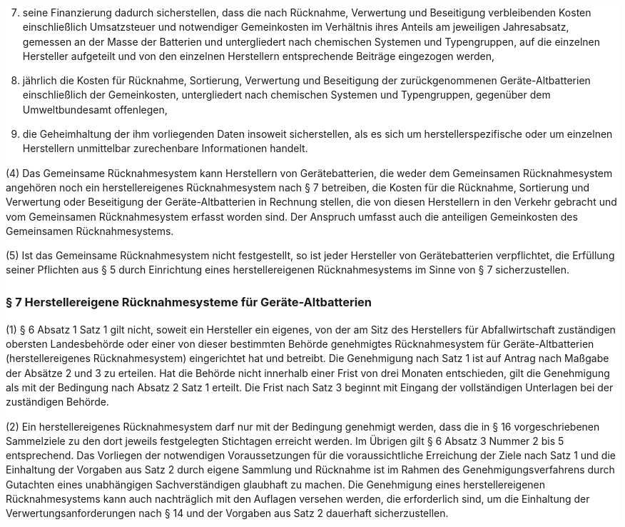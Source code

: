 
7.  seine Finanzierung dadurch sicherstellen, dass die nach Rücknahme,
    Verwertung und Beseitigung verbleibenden Kosten einschließlich
    Umsatzsteuer und notwendiger Gemeinkosten im Verhältnis ihres Anteils
    am jeweiligen Jahresabsatz, gemessen an der Masse der Batterien und
    untergliedert nach chemischen Systemen und Typengruppen, auf die
    einzelnen Hersteller aufgeteilt und von den einzelnen Herstellern
    entsprechende Beiträge eingezogen werden,


8.  jährlich die Kosten für Rücknahme, Sortierung, Verwertung und
    Beseitigung der zurückgenommenen Geräte-Altbatterien einschließlich
    der Gemeinkosten, untergliedert nach chemischen Systemen und
    Typengruppen, gegenüber dem Umweltbundesamt offenlegen,


9.  die Geheimhaltung der ihm vorliegenden Daten insoweit sicherstellen,
    als es sich um herstellerspezifische oder um einzelnen Herstellern
    unmittelbar zurechenbare Informationen handelt.




(4) Das Gemeinsame Rücknahmesystem kann Herstellern von
Gerätebatterien, die weder dem Gemeinsamen Rücknahmesystem angehören
noch ein herstellereigenes Rücknahmesystem nach § 7 betreiben, die
Kosten für die Rücknahme, Sortierung und Verwertung oder Beseitigung
der Geräte-Altbatterien in Rechnung stellen, die von diesen
Herstellern in den Verkehr gebracht und vom Gemeinsamen
Rücknahmesystem erfasst worden sind. Der Anspruch umfasst auch die
anteiligen Gemeinkosten des Gemeinsamen Rücknahmesystems.

(5) Ist das Gemeinsame Rücknahmesystem nicht festgestellt, so ist
jeder Hersteller von Gerätebatterien verpflichtet, die Erfüllung
seiner Pflichten aus § 5 durch Einrichtung eines herstellereigenen
Rücknahmesystems im Sinne von § 7 sicherzustellen.


### § 7 Herstellereigene Rücknahmesysteme für Geräte-Altbatterien

(1) § 6 Absatz 1 Satz 1 gilt nicht, soweit ein Hersteller ein eigenes,
von der am Sitz des Herstellers für Abfallwirtschaft zuständigen
obersten Landesbehörde oder einer von dieser bestimmten Behörde
genehmigtes Rücknahmesystem für Geräte-Altbatterien (herstellereigenes
Rücknahmesystem) eingerichtet hat und betreibt. Die Genehmigung nach
Satz 1 ist auf Antrag nach Maßgabe der Absätze 2 und 3 zu erteilen.
Hat die Behörde nicht innerhalb einer Frist von drei Monaten
entschieden, gilt die Genehmigung als mit der Bedingung nach Absatz 2
Satz 1 erteilt. Die Frist nach Satz 3 beginnt mit Eingang der
vollständigen Unterlagen bei der zuständigen Behörde.

(2) Ein herstellereigenes Rücknahmesystem darf nur mit der Bedingung
genehmigt werden, dass die in § 16 vorgeschriebenen Sammelziele zu den
dort jeweils festgelegten Stichtagen erreicht werden. Im Übrigen gilt
§ 6 Absatz 3 Nummer 2 bis 5 entsprechend. Das Vorliegen der
notwendigen Voraussetzungen für die voraussichtliche Erreichung der
Ziele nach Satz 1 und die Einhaltung der Vorgaben aus Satz 2 durch
eigene Sammlung und Rücknahme ist im Rahmen des Genehmigungsverfahrens
durch Gutachten eines unabhängigen Sachverständigen glaubhaft zu
machen. Die Genehmigung eines herstellereigenen Rücknahmesystems kann
auch nachträglich mit den Auflagen versehen werden, die erforderlich
sind, um die Einhaltung der Verwertungsanforderungen nach § 14 und der
Vorgaben aus Satz 2 dauerhaft sicherzustellen.
